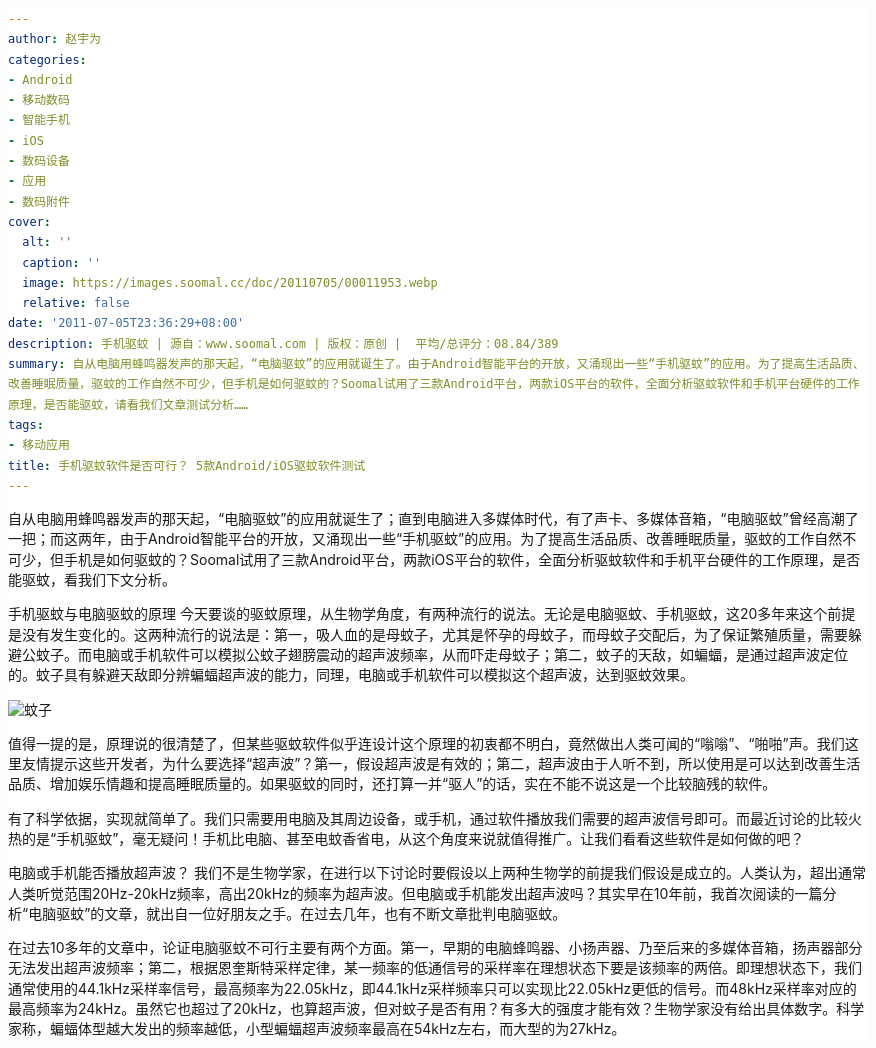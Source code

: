 ```yaml
---
author: 赵宇为
categories:
- Android
- 移动数码
- 智能手机
- iOS
- 数码设备
- 应用
- 数码附件
cover:
  alt: ''
  caption: ''
  image: https://images.soomal.cc/doc/20110705/00011953.webp
  relative: false
date: '2011-07-05T23:36:29+08:00'
description: 手机驱蚊 | 源自：www.soomal.com | 版权：原创 |  平均/总评分：08.84/389
summary: 自从电脑用蜂鸣器发声的那天起，“电脑驱蚊”的应用就诞生了。由于Android智能平台的开放，又涌现出一些“手机驱蚊”的应用。为了提高生活品质、改善睡眠质量，驱蚊的工作自然不可少，但手机是如何驱蚊的？Soomal试用了三款Android平台，两款iOS平台的软件，全面分析驱蚊软件和手机平台硬件的工作原理，是否能驱蚊，请看我们文章测试分析……
tags:
- 移动应用
title: 手机驱蚊软件是否可行？ 5款Android/iOS驱蚊软件测试
---
```


自从电脑用蜂鸣器发声的那天起，“电脑驱蚊”的应用就诞生了；直到电脑进入多媒体时代，有了声卡、多媒体音箱，“电脑驱蚊”曾经高潮了一把；而这两年，由于Android智能平台的开放，又涌现出一些“手机驱蚊”的应用。为了提高生活品质、改善睡眠质量，驱蚊的工作自然不可少，但手机是如何驱蚊的？Soomal试用了三款Android平台，两款iOS平台的软件，全面分析驱蚊软件和手机平台硬件的工作原理，是否能驱蚊，看我们下文分析。

手机驱蚊与电脑驱蚊的原理
今天要谈的驱蚊原理，从生物学角度，有两种流行的说法。无论是电脑驱蚊、手机驱蚊，这20多年来这个前提是没有发生变化的。这两种流行的说法是：第一，吸人血的是母蚊子，尤其是怀孕的母蚊子，而母蚊子交配后，为了保证繁殖质量，需要躲避公蚊子。而电脑或手机软件可以模拟公蚊子翅膀震动的超声波频率，从而吓走母蚊子；第二，蚊子的天敌，如蝙蝠，是通过超声波定位的。蚊子具有躲避天敌即分辨蝙蝠超声波的能力，同理，电脑或手机软件可以模拟这个超声波，达到驱蚊效果。

![蚊子](https://images.soomal.cc/doc/20110705/00011953.webp)




值得一提的是，原理说的很清楚了，但某些驱蚊软件似乎连设计这个原理的初衷都不明白，竟然做出人类可闻的“嗡嗡”、“啪啪”声。我们这里友情提示这些开发者，为什么要选择“超声波”？第一，假设超声波是有效的；第二，超声波由于人听不到，所以使用是可以达到改善生活品质、增加娱乐情趣和提高睡眠质量的。如果驱蚊的同时，还打算一并“驱人”的话，实在不能不说这是一个比较脑残的软件。


有了科学依据，实现就简单了。我们只需要用电脑及其周边设备，或手机，通过软件播放我们需要的超声波信号即可。而最近讨论的比较火热的是“手机驱蚊”，毫无疑问！手机比电脑、甚至电蚊香省电，从这个角度来说就值得推广。让我们看看这些软件是如何做的吧？

电脑或手机能否播放超声波？
我们不是生物学家，在进行以下讨论时要假设以上两种生物学的前提我们假设是成立的。人类认为，超出通常人类听觉范围20Hz-20kHz频率，高出20kHz的频率为超声波。但电脑或手机能发出超声波吗？其实早在10年前，我首次阅读的一篇分析“电脑驱蚊”的文章，就出自一位好朋友之手。在过去几年，也有不断文章批判电脑驱蚊。

在过去10多年的文章中，论证电脑驱蚊不可行主要有两个方面。第一，早期的电脑蜂鸣器、小扬声器、乃至后来的多媒体音箱，扬声器部分无法发出超声波频率；第二，根据恩奎斯特采样定律，某一频率的低通信号的采样率在理想状态下要是该频率的两倍。即理想状态下，我们通常使用的44.1kHz采样率信号，最高频率为22.05kHz，即44.1kHz采样频率只可以实现比22.05kHz更低的信号。而48kHz采样率对应的最高频率为24kHz。虽然它也超过了20kHz，也算超声波，但对蚊子是否有用？有多大的强度才能有效？生物学家没有给出具体数字。科学家称，蝙蝠体型越大发出的频率越低，小型蝙蝠超声波频率最高在54kHz左右，而大型的为27kHz。
